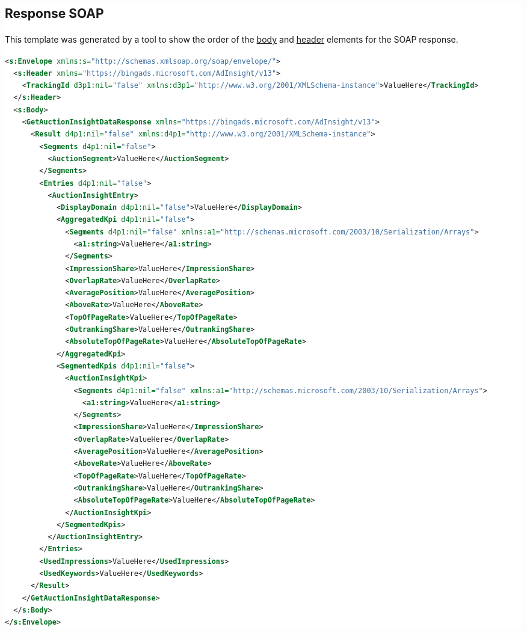 ## <a name="response-soap"></a>Response SOAP
This template was generated by a tool to show the order of the [body](#response-body) and [header](#response-header) elements for the SOAP response.

```xml
<s:Envelope xmlns:s="http://schemas.xmlsoap.org/soap/envelope/">
  <s:Header xmlns="https://bingads.microsoft.com/AdInsight/v13">
    <TrackingId d3p1:nil="false" xmlns:d3p1="http://www.w3.org/2001/XMLSchema-instance">ValueHere</TrackingId>
  </s:Header>
  <s:Body>
    <GetAuctionInsightDataResponse xmlns="https://bingads.microsoft.com/AdInsight/v13">
      <Result d4p1:nil="false" xmlns:d4p1="http://www.w3.org/2001/XMLSchema-instance">
        <Segments d4p1:nil="false">
          <AuctionSegment>ValueHere</AuctionSegment>
        </Segments>
        <Entries d4p1:nil="false">
          <AuctionInsightEntry>
            <DisplayDomain d4p1:nil="false">ValueHere</DisplayDomain>
            <AggregatedKpi d4p1:nil="false">
              <Segments d4p1:nil="false" xmlns:a1="http://schemas.microsoft.com/2003/10/Serialization/Arrays">
                <a1:string>ValueHere</a1:string>
              </Segments>
              <ImpressionShare>ValueHere</ImpressionShare>
              <OverlapRate>ValueHere</OverlapRate>
              <AveragePosition>ValueHere</AveragePosition>
              <AboveRate>ValueHere</AboveRate>
              <TopOfPageRate>ValueHere</TopOfPageRate>
              <OutrankingShare>ValueHere</OutrankingShare>
              <AbsoluteTopOfPageRate>ValueHere</AbsoluteTopOfPageRate>
            </AggregatedKpi>
            <SegmentedKpis d4p1:nil="false">
              <AuctionInsightKpi>
                <Segments d4p1:nil="false" xmlns:a1="http://schemas.microsoft.com/2003/10/Serialization/Arrays">
                  <a1:string>ValueHere</a1:string>
                </Segments>
                <ImpressionShare>ValueHere</ImpressionShare>
                <OverlapRate>ValueHere</OverlapRate>
                <AveragePosition>ValueHere</AveragePosition>
                <AboveRate>ValueHere</AboveRate>
                <TopOfPageRate>ValueHere</TopOfPageRate>
                <OutrankingShare>ValueHere</OutrankingShare>
                <AbsoluteTopOfPageRate>ValueHere</AbsoluteTopOfPageRate>
              </AuctionInsightKpi>
            </SegmentedKpis>
          </AuctionInsightEntry>
        </Entries>
        <UsedImpressions>ValueHere</UsedImpressions>
        <UsedKeywords>ValueHere</UsedKeywords>
      </Result>
    </GetAuctionInsightDataResponse>
  </s:Body>
</s:Envelope>
```
